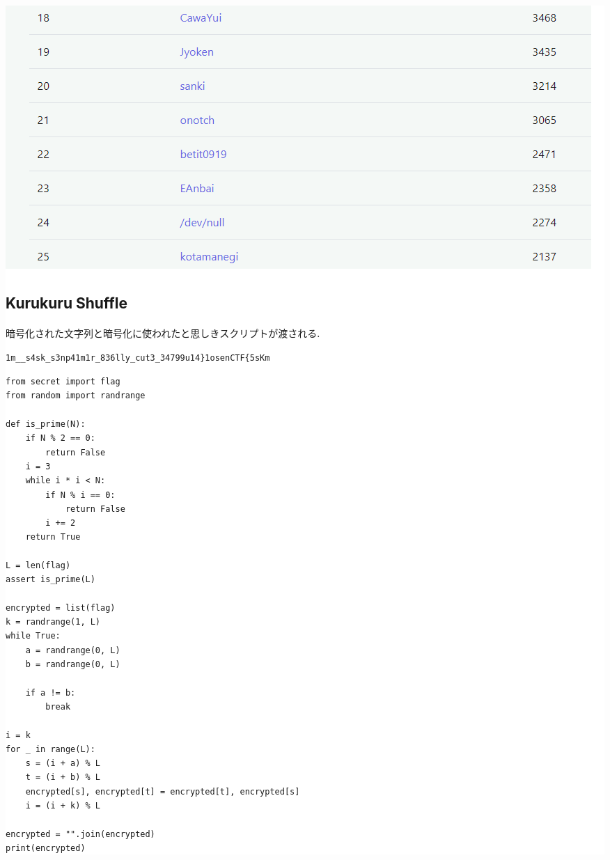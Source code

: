 ![](/images/2019-08-12-kosenctf2019/2019-08-12-22-48-05.png)

## Kurukuru Shuffle

暗号化された文字列と暗号化に使われたと思しきスクリプトが渡される.

```
1m__s4sk_s3np41m1r_836lly_cut3_34799u14}1osenCTF{5sKm
```

```
from secret import flag
from random import randrange

def is_prime(N):
    if N % 2 == 0:
        return False
    i = 3
    while i * i < N:
        if N % i == 0:
            return False
        i += 2
    return True

L = len(flag)
assert is_prime(L)

encrypted = list(flag)
k = randrange(1, L)
while True:
    a = randrange(0, L)
    b = randrange(0, L)

    if a != b:
        break

i = k
for _ in range(L):
    s = (i + a) % L
    t = (i + b) % L
    encrypted[s], encrypted[t] = encrypted[t], encrypted[s]
    i = (i + k) % L

encrypted = "".join(encrypted)
print(encrypted)
```